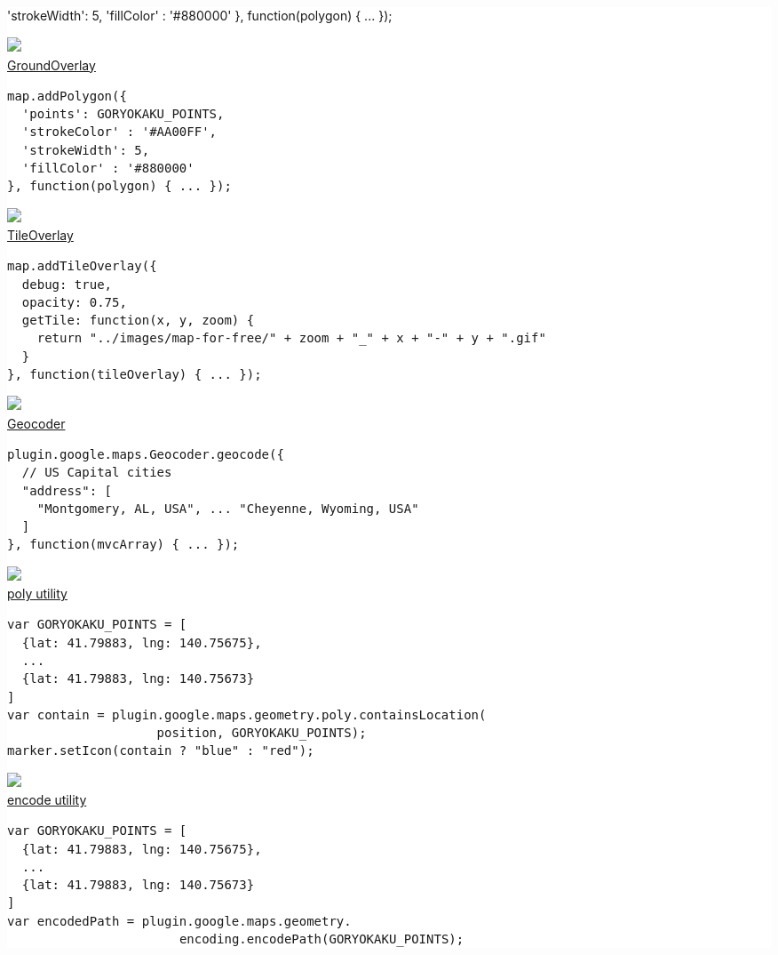   'strokeWidth': 5,
  'fillColor' : '#880000'
}, function(polygon) { ... });</pre></td>
</tr>
<tr>
  <td><a href="https://github.com/mapsplugin/cordova-plugin-googlemaps-doc/blob/master/v2.0.0/class/GroundOverlay/README.md"><img src="https://github.com/mapsplugin/cordova-plugin-googlemaps/blob/master/images/groundoverlay.png?raw=true"><br>GroundOverlay</a></td>
  <td><pre>
map.addPolygon({
  'points': GORYOKAKU_POINTS,
  'strokeColor' : '#AA00FF',
  'strokeWidth': 5,
  'fillColor' : '#880000'
}, function(polygon) { ... });</pre></td>
</tr>
<tr>
  <td><a href="https://github.com/mapsplugin/cordova-plugin-googlemaps-doc/blob/master/v2.0.0/class/TileOverlay/README.md"><img src="https://github.com/mapsplugin/cordova-plugin-googlemaps/blob/master/images/tileoverlay.png?raw=true"><br>TileOverlay</a></td>
  <td><pre>
map.addTileOverlay({
  debug: true,
  opacity: 0.75,
  getTile: function(x, y, zoom) {
    return "../images/map-for-free/" + zoom + "_" + x + "-" + y + ".gif"
  }
}, function(tileOverlay) { ... });</pre></td>
</tr>
<tr>
  <td><a href="https://github.com/mapsplugin/cordova-plugin-googlemaps-doc/blob/master/v2.0.0/class/Geocoder/README.md"><img src="https://github.com/mapsplugin/cordova-plugin-googlemaps/blob/master/images/geocoder.png?raw=true"><br>Geocoder</a></td>
  <td><pre>
plugin.google.maps.Geocoder.geocode({
  // US Capital cities
  "address": [
    "Montgomery, AL, USA", ... "Cheyenne, Wyoming, USA"
  ]
}, function(mvcArray) { ... });</pre></td>
</tr>
<tr>
  <td><a href="https://github.com/mapsplugin/cordova-plugin-googlemaps-doc/blob/master/v2.0.0/class/utilities/geometry/poly/README.md"><img src="https://github.com/mapsplugin/cordova-plugin-googlemaps/blob/master/images/poly.png?raw=true"><br>poly utility</a></td>
  <td><pre>
var GORYOKAKU_POINTS = [
  {lat: 41.79883, lng: 140.75675},
  ...
  {lat: 41.79883, lng: 140.75673}
]
var contain = plugin.google.maps.geometry.poly.containsLocation(
                    position, GORYOKAKU_POINTS);
marker.setIcon(contain ? "blue" : "red");
</pre></td>
</tr>
<tr>
  <td><a href="https://github.com/mapsplugin/cordova-plugin-googlemaps-doc/tree/master/v2.0.0/class/utilities/geometry/encoding/README.md"><img src="https://github.com/mapsplugin/cordova-plugin-googlemaps/blob/master/images/encode.png?raw=true"><br>encode utility</a></td>
  <td><pre>
var GORYOKAKU_POINTS = [
  {lat: 41.79883, lng: 140.75675},
  ...
  {lat: 41.79883, lng: 140.75673}
]
var encodedPath = plugin.google.maps.geometry.
                       encoding.encodePath(GORYOKAKU_POINTS);
</pre></td>
</tr>
<tr>